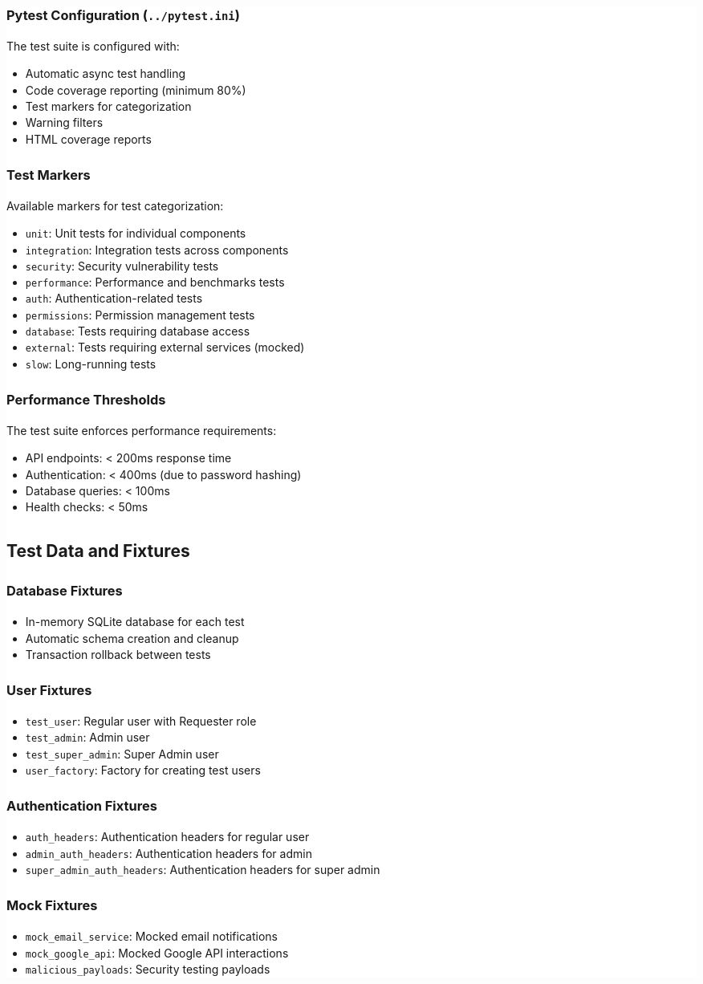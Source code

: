 ### Pytest Configuration (`../pytest.ini`)

The test suite is configured with:
- Automatic async test handling
- Code coverage reporting (minimum 80%)
- Test markers for categorization
- Warning filters
- HTML coverage reports

### Test Markers

Available markers for test categorization:
- `unit`: Unit tests for individual components
- `integration`: Integration tests across components
- `security`: Security vulnerability tests
- `performance`: Performance and benchmarks tests
- `auth`: Authentication-related tests
- `permissions`: Permission management tests
- `database`: Tests requiring database access
- `external`: Tests requiring external services (mocked)
- `slow`: Long-running tests

### Performance Thresholds

The test suite enforces performance requirements:
- API endpoints: < 200ms response time
- Authentication: < 400ms (due to password hashing)
- Database queries: < 100ms
- Health checks: < 50ms

## Test Data and Fixtures

### Database Fixtures
- In-memory SQLite database for each test
- Automatic schema creation and cleanup
- Transaction rollback between tests

### User Fixtures
- `test_user`: Regular user with Requester role
- `test_admin`: Admin user
- `test_super_admin`: Super Admin user
- `user_factory`: Factory for creating test users

### Authentication Fixtures
- `auth_headers`: Authentication headers for regular user
- `admin_auth_headers`: Authentication headers for admin
- `super_admin_auth_headers`: Authentication headers for super admin

### Mock Fixtures
- `mock_email_service`: Mocked email notifications
- `mock_google_api`: Mocked Google API interactions
- `malicious_payloads`: Security testing payloads
